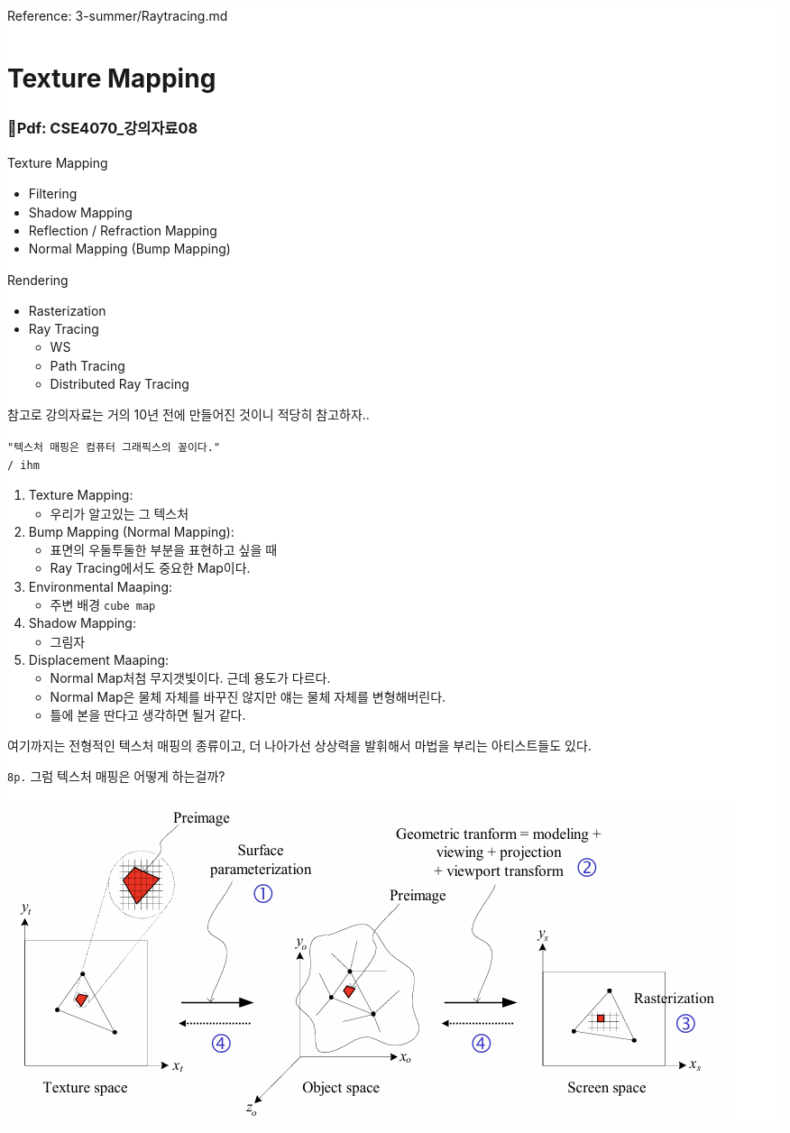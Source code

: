 Reference: 3-summer/Raytracing.md

# Texture Mapping

### 📁Pdf: CSE4070_강의자료08

Texture Mapping
- Filtering
- Shadow Mapping
- Reflection / Refraction Mapping
- Normal Mapping (Bump Mapping)

Rendering
- Rasterization
- Ray Tracing
	- WS
	- Path Tracing
	- Distributed Ray Tracing

참고로 강의자료는 거의 10년 전에 만들어진 것이니 적당히 참고하자..

```
"텍스처 매핑은 컴퓨터 그래픽스의 꽆이다."
/ ihm
```

1. Texture Mapping:
	- 우리가 알고있는 그 텍스처
2. Bump Mapping (Normal Mapping):
	- 표면의 우둘투둘한 부분을 표현하고 싶을 때
	- Ray Tracing에서도 중요한 Map이다.
3. Environmental Maaping:
	- 주변 배경 `cube map`
4. Shadow Mapping:
	- 그림자
5. Displacement Maaping:
	- Normal Map처첨 무지갯빛이다. 근데 용도가 다르다.
	- Normal Map은 물체 자체를 바꾸진 않지만 얘는 물체 자체를 변형해버린다.
	- 틀에 본을 딴다고 생각하면 될거 같다.

여기까지는 전형적인 텍스처 매핑의 종류이고, 더 나아가선 상상력을 발휘해서 마법을 부리는 아티스트들도 있다.

`8p.`
그럼 텍스처 매핑은 어떻게 하는걸까?

![600](../z.%20Docs/img/Pasted%20image%2020241017170323.png)
